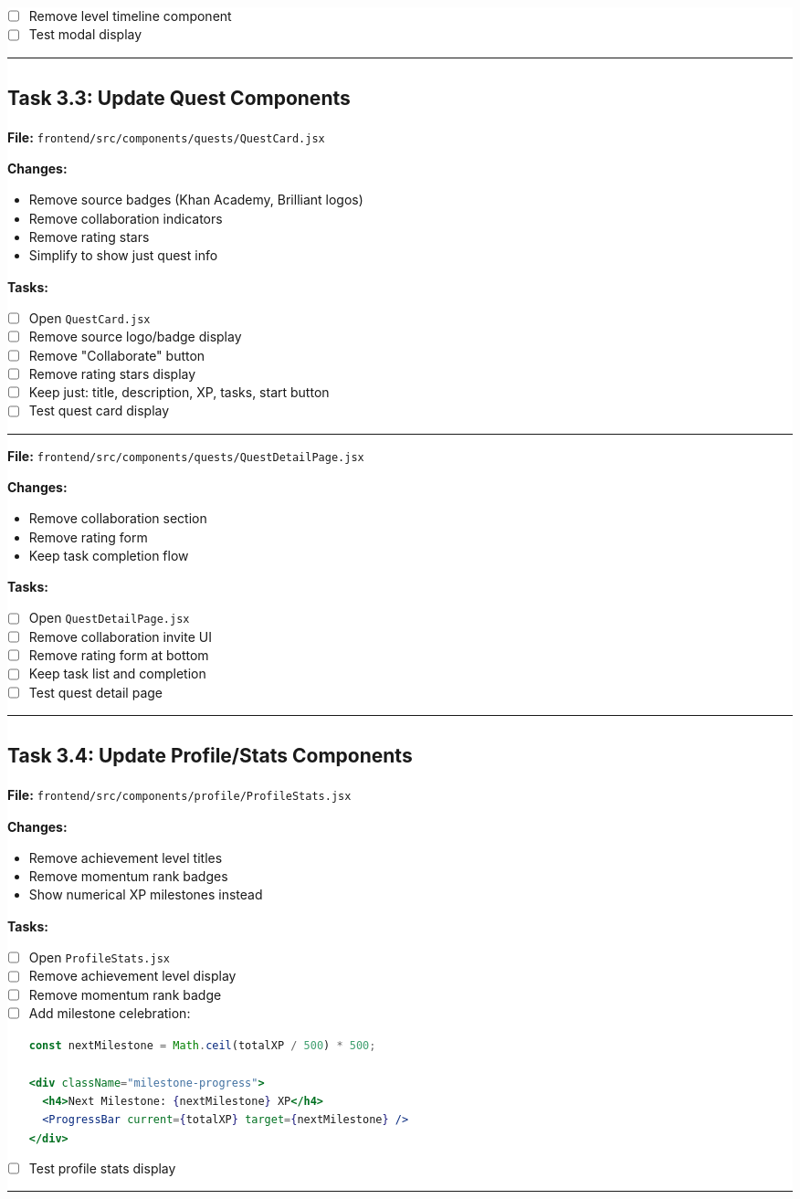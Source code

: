   ```jsx
  ```
- [ ] Remove level timeline component
- [ ] Test modal display

---

## Task 3.3: Update Quest Components

**File:** `frontend/src/components/quests/QuestCard.jsx`

**Changes:**
- Remove source badges (Khan Academy, Brilliant logos)
- Remove collaboration indicators
- Remove rating stars
- Simplify to show just quest info

**Tasks:**
- [ ] Open `QuestCard.jsx`
- [ ] Remove source logo/badge display
- [ ] Remove "Collaborate" button
- [ ] Remove rating stars display
- [ ] Keep just: title, description, XP, tasks, start button
- [ ] Test quest card display

---

**File:** `frontend/src/components/quests/QuestDetailPage.jsx`

**Changes:**
- Remove collaboration section
- Remove rating form
- Keep task completion flow

**Tasks:**
- [ ] Open `QuestDetailPage.jsx`
- [ ] Remove collaboration invite UI
- [ ] Remove rating form at bottom
- [ ] Keep task list and completion
- [ ] Test quest detail page

---

## Task 3.4: Update Profile/Stats Components

**File:** `frontend/src/components/profile/ProfileStats.jsx`

**Changes:**
- Remove achievement level titles
- Remove momentum rank badges
- Show numerical XP milestones instead

**Tasks:**
- [ ] Open `ProfileStats.jsx`
- [ ] Remove achievement level display
- [ ] Remove momentum rank badge
- [ ] Add milestone celebration:
  ```jsx
  const nextMilestone = Math.ceil(totalXP / 500) * 500;
  
  <div className="milestone-progress">
    <h4>Next Milestone: {nextMilestone} XP</h4>
    <ProgressBar current={totalXP} target={nextMilestone} />
  </div>
  ```
- [ ] Test profile stats display

---